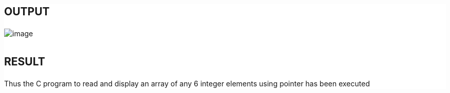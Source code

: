 ## OUTPUT
![image](https://github.com/user-attachments/assets/86811b45-edb3-4b8a-998c-b133512f2794)

 

## RESULT

Thus the C program to read and display an array of any 6 integer elements using pointer has been executed


